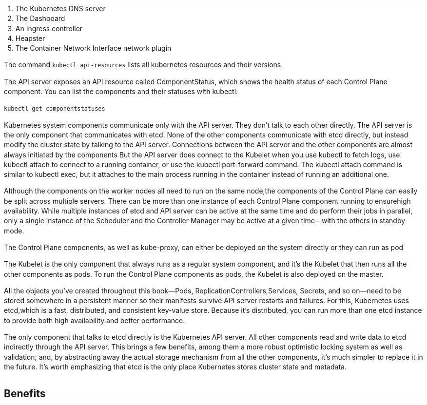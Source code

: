 1. The Kubernetes DNS server
2. The Dashboard
3. An Ingress controller
4. Heapster
5. The Container Network Interface network plugin

The command `kubectl api-resources` lists all kubernetes resources and their versions.

The API server exposes an API resource called ComponentStatus, which shows the
health status of each Control Plane component. You can list the components and
their statuses with kubectl:

```bash
kubectl get componentstatuses
```

Kubernetes system components communicate only with the API server. They don’t talk to each other directly. The API server is the only component that communicates
with etcd. None of the other components communicate with etcd directly, but instead modify the cluster state by talking to the API server.
Connections between the API server and the other components are almost always initiated by the components But the API server does connect to the Kubelet when you use kubectl to fetch logs, use kubectl attach to connect to a running container, or use the kubectl port-forward command.
The kubectl attach command is similar to kubectl exec, but it attaches to the main process running in the container instead of running an additional one.

Although the components on the worker nodes all need to run on the same node,the components of the Control Plane can easily be split across multiple servers. There can be more than one instance of each Control Plane component running to ensurehigh availability. While multiple instances of etcd and API server can be active at the
same time and do perform their jobs in parallel, only a single instance of the Scheduler and the Controller Manager may be active at a given time—with the others in
standby mode.

The Control Plane components, as well as kube-proxy, can either be deployed on the system directly or they can run as pod

The Kubelet is the only component that always runs as a regular system component, and it’s the Kubelet that then runs all the other components as pods. To run the
Control Plane components as pods, the Kubelet is also deployed on the master.

All the objects you’ve created throughout this book—Pods, ReplicationControllers,Services, Secrets, and so on—need to be stored somewhere in a persistent manner so
their manifests survive API server restarts and failures. For this, Kubernetes uses etcd,which is a fast, distributed, and consistent key-value store. Because it’s distributed, you can run more than one etcd instance to provide both high availability and better performance.

The only component that talks to etcd directly is the Kubernetes API server. All other components read and write data to etcd indirectly through the API server. This
brings a few benefits, among them a more robust optimistic locking system as well as validation; and, by abstracting away the actual storage mechanism from all the other components, it’s much simpler to replace it in the future. It’s worth emphasizing that etcd is the only place Kubernetes stores cluster state and metadata.

## Benefits
